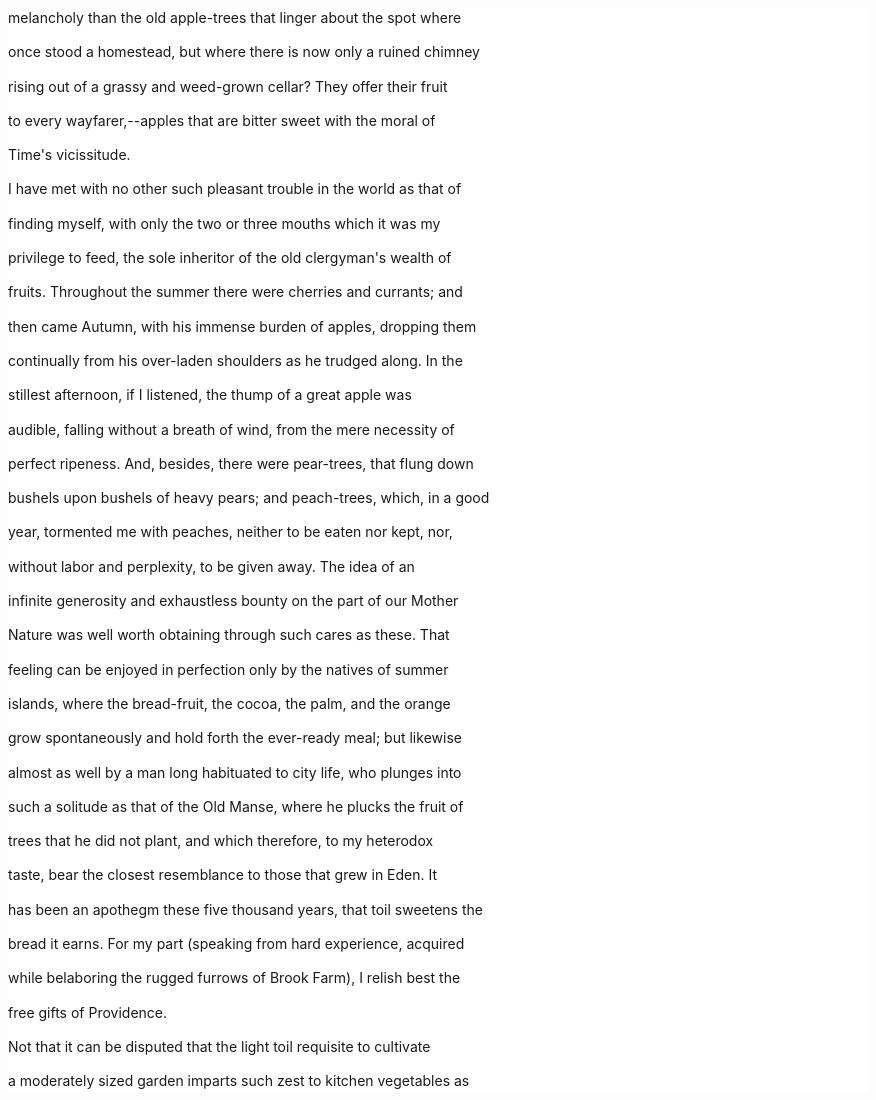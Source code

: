 melancholy than the old apple-trees that linger about the spot where

once stood a homestead, but where there is now only a ruined chimney

rising out of a grassy and weed-grown cellar?  They offer their fruit

to every wayfarer,--apples that are bitter sweet with the moral of

Time's vicissitude.



I have met with no other such pleasant trouble in the world as that of

finding myself, with only the two or three mouths which it was my

privilege to feed, the sole inheritor of the old clergyman's wealth of

fruits.  Throughout the summer there were cherries and currants; and

then came Autumn, with his immense burden of apples, dropping them

continually from his over-laden shoulders as he trudged along.  In the

stillest afternoon, if I listened, the thump of a great apple was

audible, falling without a breath of wind, from the mere necessity of

perfect ripeness. And, besides, there were pear-trees, that flung down

bushels upon bushels of heavy pears; and peach-trees, which, in a good

year, tormented me with peaches, neither to be eaten nor kept, nor,

without labor and perplexity, to be given away.  The idea of an

infinite generosity and exhaustless bounty on the part of our Mother

Nature was well worth obtaining through such cares as these.  That

feeling can be enjoyed in perfection only by the natives of summer

islands, where the bread-fruit, the cocoa, the palm, and the orange

grow spontaneously and hold forth the ever-ready meal; but likewise

almost as well by a man long habituated to city life, who plunges into

such a solitude as that of the Old Manse, where he plucks the fruit of

trees that he did not plant, and which therefore, to my heterodox

taste, bear the closest resemblance to those that grew in Eden.  It

has been an apothegm these five thousand years, that toil sweetens the

bread it earns. For my part (speaking from hard experience, acquired

while belaboring the rugged furrows of Brook Farm), I relish best the

free gifts of Providence.



Not that it can be disputed that the light toil requisite to cultivate

a moderately sized garden imparts such zest to kitchen vegetables as
